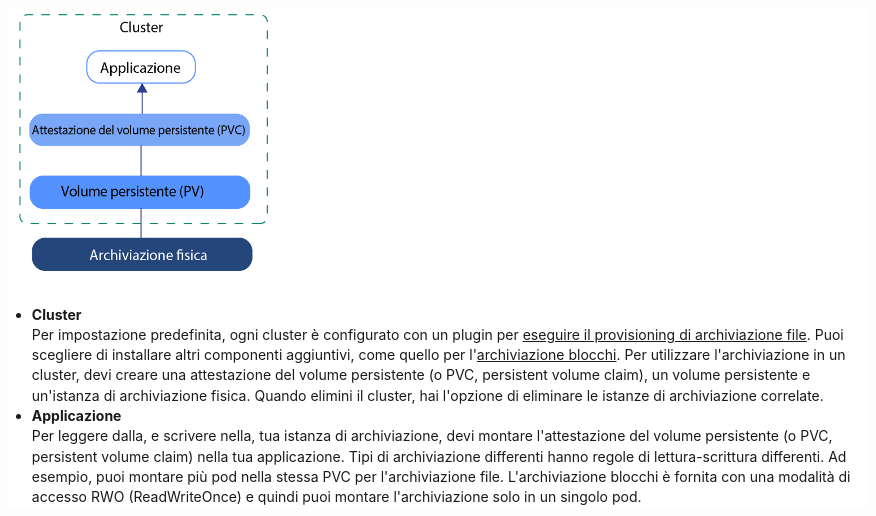 <img src="images/cs_storage_pvc_pv.png" alt="Componenti di archiviazione in un cluster" width="275" style="width: 275px; border-style: none"/>

- **Cluster**</br> Per impostazione predefinita, ogni cluster è configurato con un plugin per [eseguire il provisioning di archiviazione file](/docs/containers?topic=containers-file_storage#add_file). Puoi scegliere di installare altri componenti aggiuntivi, come quello per l'[archiviazione blocchi](/docs/containers?topic=containers-block_storage). Per utilizzare l'archiviazione in un cluster, devi creare una attestazione del volume persistente (o PVC, persistent volume claim), un volume persistente e un'istanza di archiviazione fisica. Quando elimini il cluster, hai l'opzione di eliminare le istanze di archiviazione correlate.
- **Applicazione**</br> Per leggere dalla, e scrivere nella, tua istanza di archiviazione, devi montare l'attestazione del volume persistente (o PVC, persistent volume claim) nella tua applicazione. Tipi di archiviazione differenti hanno regole di lettura-scrittura differenti. Ad esempio, puoi montare più pod nella stessa PVC per l'archiviazione file. L'archiviazione blocchi è fornita con una modalità di accesso RWO (ReadWriteOnce) e quindi puoi montare l'archiviazione solo in un singolo pod.